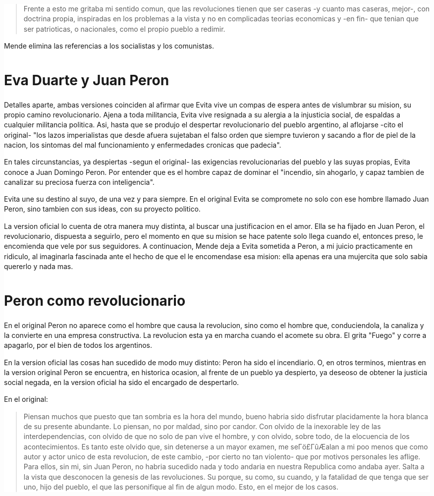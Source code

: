 > Frente a esto me gritaba mi sentido comun, que las revoluciones tienen que ser caseras
-y cuanto mas caseras, mejor-, con doctrina propia, inspiradas en los problemas a la vista
y no en complicadas teorias economicas y -en fin- que tenian que ser patrioticas, o
nacionales, como el propio pueblo a redimir.

Mende elimina las referencias a los socialistas y los comunistas.

# Eva Duarte y Juan Peron

Detalles aparte, ambas versiones coinciden al afirmar que Evita vive un compas de espera
antes de vislumbrar su mision, su propio camino revolucionario.
Ajena a toda militancia, Evita vive resignada a su alergia a la injusticia social,
de espaldas a cualquier militancia politica.
Asi, hasta que se produjo el despertar revolucionario del pueblo argentino, al aflojarse
-cito el original- "los lazos imperialistas que desde afuera sujetaban el falso orden
que siempre tuvieron y sacando a flor de piel de la nacion, los sintomas del mal
funcionamiento y enfermedades cronicas que padecia".

En tales circunstancias, ya despiertas -segun el original- las exigencias revolucionarias
del pueblo y las suyas propias, Evita conoce a Juan Domingo Peron.
Por entender que es el hombre capaz de dominar el "incendio, sin ahogarlo, y capaz
tambien de canalizar su preciosa fuerza con inteligencia".

Evita une su destino al suyo, de una vez y para siempre.
En el original Evita se compromete no solo con ese hombre llamado Juan Peron, sino tambien con sus
ideas, con su proyecto politico.

La version oficial lo cuenta de otra manera muy distinta, al buscar una justificacion
en el amor.
Ella se ha fijado en Juan Peron, el revolucionario, dispuesta a seguirlo, pero el momento
en que su mision se hace patente solo llega cuando el, entonces preso, le encomienda
que vele por sus seguidores.
A continuacion, Mende deja a Evita sometida a Peron, a mi juicio practicamente en ridiculo,
al imaginarla fascinada ante el hecho de que el le encomendase esa mision:
ella apenas era una mujercita que solo sabia quererlo y nada mas.

# Peron como revolucionario

En el original Peron no aparece como el hombre que causa la revolucion, sino como el
hombre que, conduciendola, la canaliza y la convierte en una empresa constructiva.
La revolucion esta ya en marcha cuando el acomete su obra.
El grita "Fuego" y corre a apagarlo, por el bien de todos los argentinos.

En la version oficial las cosas han sucedido de modo muy distinto:
Peron ha sido el incendiario. O, en otros terminos, mientras en la version original
Peron se encuentra, en historica ocasion, al frente de un pueblo ya despierto,
ya deseoso de obtener la justicia social negada, en la version oficial ha sido el encargado
de despertarlo.

En el original:
> Piensan muchos que puesto que tan sombria es la hora del mundo, bueno habria sido
disfrutar placidamente la hora blanca de su presente abundante.
> Lo piensan, no por maldad, sino por candor.
> Con olvido de la inexorable ley de las interdependencias, con olvido de que
no solo de pan vive el hombre, y con olvido, sobre todo, de la elocuencia de los
acontecimientos.
> Es tanto este olvido que, sin detenerse a un mayor examen, me seΓö£ΓûÆalan a mi
poo menos que como autor y actor unico de esta revolucion, de este cambio,
-por cierto no tan violento- que por motivos personales les aflige.
> Para ellos, sin mi, sin Juan Peron, no habria sucedido nada y todo andaria en nuestra
Republica como andaba ayer.
> Salta a la vista que desconocen la genesis de las revoluciones.
> Su porque, su como, su cuando, y la fatalidad de que tenga que ser uno, hijo del pueblo,
el que las personifique al fin de algun modo.
> Esto, en el mejor de los casos.